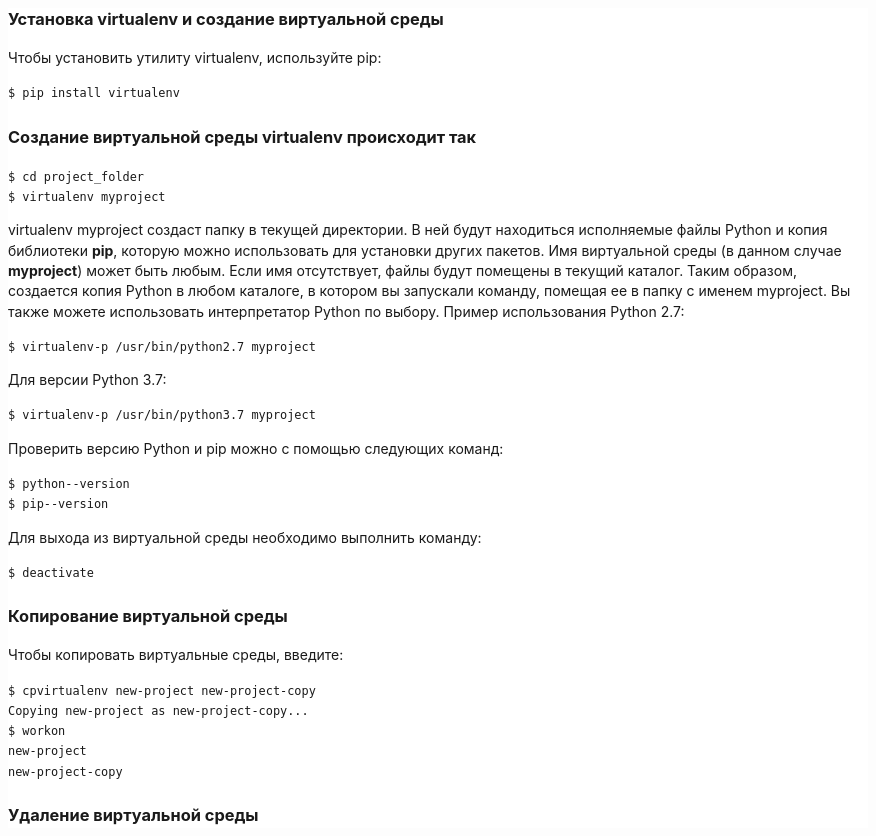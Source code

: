 ### Установка virtualenv и создание виртуальной среды

Чтобы установить утилиту virtualenv, используйте pip:

```sh
$ pip install virtualenv
```

### Создание виртуальной среды virtualenv происходит так

```sh
$ cd project_folder
$ virtualenv myproject
```

virtualenv myproject создаст папку в текущей директории. В ней будут находиться исполняемые файлы Python и копия библиотеки **pip**, которую можно использовать для установки других пакетов. Имя виртуальной среды (в данном случае **myproject**) может быть любым. Если имя отсутствует, файлы будут помещены в текущий каталог. Таким образом, создается копия Python в любом каталоге, в котором вы запускали команду, помещая ее в папку с именем myproject.
Вы также можете использовать интерпретатор Python по выбору. Пример использования Python 2.7:

```sh
$ virtualenv-p /usr/bin/python2.7 myproject
```

Для версии Python 3.7:

```sh
$ virtualenv-p /usr/bin/python3.7 myproject
```

Проверить версию Python и pip можно с помощью следующих команд:

```sh
$ python--version
$ pip--version
```

Для выхода из виртуальной среды необходимо выполнить команду:

```sh
$ deactivate
```

### Копирование виртуальной среды

Чтобы копировать виртуальные среды, введите:

```sh
$ cpvirtualenv new-project new-project-copy
Copying new-project as new-project-copy...
$ workon
new-project
new-project-copy
```

### Удаление виртуальной среды
